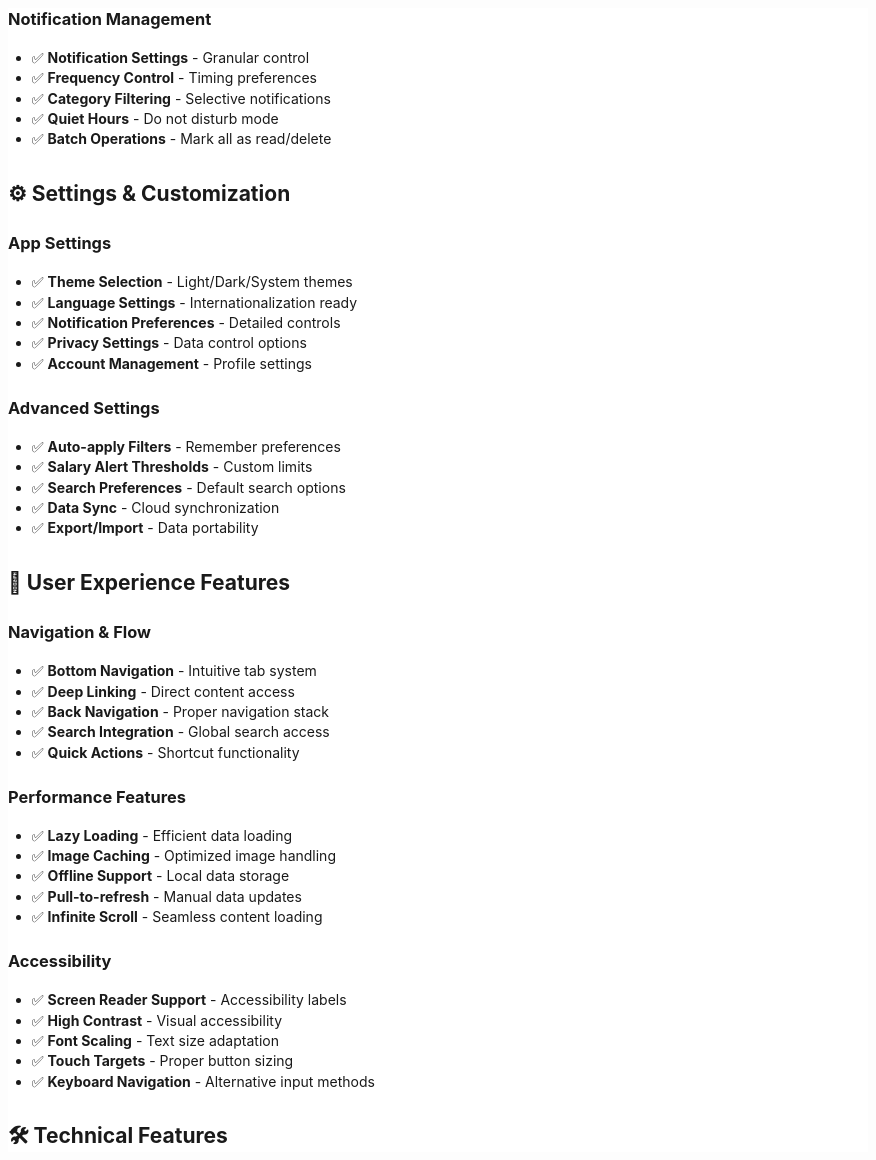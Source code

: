 ### Notification Management
- ✅ **Notification Settings** - Granular control
- ✅ **Frequency Control** - Timing preferences
- ✅ **Category Filtering** - Selective notifications
- ✅ **Quiet Hours** - Do not disturb mode
- ✅ **Batch Operations** - Mark all as read/delete

## ⚙️ Settings & Customization

### App Settings
- ✅ **Theme Selection** - Light/Dark/System themes
- ✅ **Language Settings** - Internationalization ready
- ✅ **Notification Preferences** - Detailed controls
- ✅ **Privacy Settings** - Data control options
- ✅ **Account Management** - Profile settings

### Advanced Settings
- ✅ **Auto-apply Filters** - Remember preferences
- ✅ **Salary Alert Thresholds** - Custom limits
- ✅ **Search Preferences** - Default search options
- ✅ **Data Sync** - Cloud synchronization
- ✅ **Export/Import** - Data portability

## 📱 User Experience Features

### Navigation & Flow
- ✅ **Bottom Navigation** - Intuitive tab system
- ✅ **Deep Linking** - Direct content access
- ✅ **Back Navigation** - Proper navigation stack
- ✅ **Search Integration** - Global search access
- ✅ **Quick Actions** - Shortcut functionality

### Performance Features
- ✅ **Lazy Loading** - Efficient data loading
- ✅ **Image Caching** - Optimized image handling
- ✅ **Offline Support** - Local data storage
- ✅ **Pull-to-refresh** - Manual data updates
- ✅ **Infinite Scroll** - Seamless content loading

### Accessibility
- ✅ **Screen Reader Support** - Accessibility labels
- ✅ **High Contrast** - Visual accessibility
- ✅ **Font Scaling** - Text size adaptation
- ✅ **Touch Targets** - Proper button sizing
- ✅ **Keyboard Navigation** - Alternative input methods

## 🛠️ Technical Features
